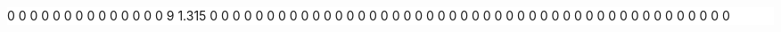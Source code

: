 <td>0</td>
<td>0</td>
<td>0</td>
<td>0</td>
<td>0</td>
<td>0</td>
<td>0</td>
<td>0</td>
<td>0</td>
<td>0</td>
<td>0</td>
<td>0</td>
<td>0</td>
<td>0</td>
</tr>
<tr>
<th>9</th>
<td>1.315</td>
<td>0</td>
<td>0</td>
<td>0</td>
<td>0</td>
<td>0</td>
<td>0</td>
<td>0</td>
<td>0</td>
<td>0</td>
<td>0</td>
<td>0</td>
<td>0</td>
<td>0</td>
<td>0</td>
<td>0</td>
<td>0</td>
<td>0</td>
<td>0</td>
<td>0</td>
<td>0</td>
<td>0</td>
<td>0</td>
<td>0</td>
<td>0</td>
<td>0</td>
<td>0</td>
<td>0</td>
<td>0</td>
<td>0</td>
<td>0</td>
<td>0</td>
<td>0</td>
<td>0</td>
<td>0</td>
<td>0</td>
<td>0</td>
<td>0</td>
<td>0</td>
<td>0</td>
<td>0</td>
<td>0</td>
<td>0</td>
<td>0</td>
<td>0</td>
<td>0</td>
<td>0</td>